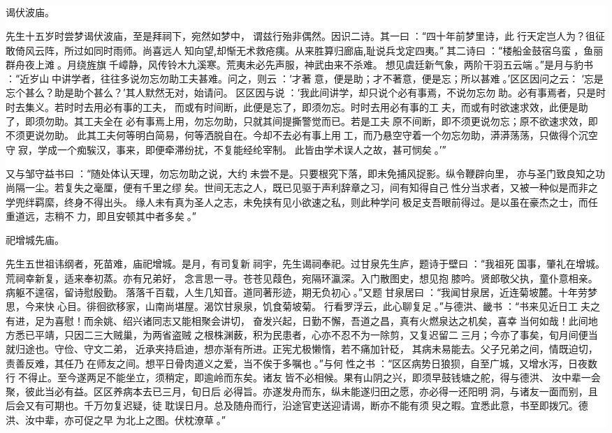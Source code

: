  谒伏波庙。
 
 先生十五岁时尝梦谒伏波庙，至是拜祠下，宛然如梦中，
谓兹行殆非偶然。因识二诗。其一曰 ：“四十年前梦里诗，此
行天定岂人为？徂征敢倚风云阵，所过如同时雨师。尚喜远人
知向望,却惭无术救疮痍。从来胜算归廊庙,耻说兵戈定四夷。”
其二诗曰 ：“楼船金鼓宿乌蛮 ，鱼丽群舟夜上滩 。月绕旌旗
千嶂静，风传铃木九溪寒。荒夷未必先声服，神武由来不杀难。
想见虞廷新气象，两阶干羽五云端 。”是月与豹书 ：“近岁山
中讲学者，往往多说勿忘勿助工夫甚难。问之，则云 ：‘才著
意，便是助；才不著意，便是忘；所以甚难 。’区区因问之云：
‘忘是忘个甚么？助是助个甚么？’其人默然无对，始请问。
区区因与说 ：‘我此间讲学，却只说个必有事焉，不说勿忘勿
助。必有事焉者，只是时时去集义。若时时去用必有事的工夫，
而或有时间断，此便是忘了，即须勿忘。时时去用必有事的工
夫，而或有时欲速求效，此便是助了，即须勿助。其工夫全在
必有事焉上用，勿忘勿助，只就其间提撕警觉而已。若是工夫
原不间断，即不须更说勿忘；原不欲速求效，即不须更说勿助。
此其工夫何等明白简易，何等洒脱自在。今却不去必有事上用
工，而乃悬空守着一个勿忘勿助，漭漭荡荡，只做得个沉空守
寂，学成一个痴騃汉，事来，即便牵滞纷扰，不复能经纶宰制。
此皆由学术误人之故，甚可悯矣 。’”
 
 又与邹守益书曰 ：“随处体认天理，勿忘勿助之说，大约
未尝不是。只要根究下落，即未免捕风捉影。纵令鞭辟向里，
亦与圣门致良知之功尚隔一尘。若复失之毫厘，便有千里之缪
矣。世间无志之人，既已见驱于声利辞章之习，间有知得自己
性分当求者，又被一种似是而非之学兜绊羁縻，终身不得出头。
缘人未有真为圣人之志，未免挟有见小欲速之私，则此种学问
极足支吾眼前得过。是以虽在豪杰之士，而任重道远，志稍不
力，即且安顿其中者多矣 。”
 
 祀增城先庙。
 
 先生五世祖讳纲者，死苗难，庙祀增城。是月，有司复新
祠宇，先生谒祠奉祀。过甘泉先生庐，题诗于壁曰 ：“我祖死
国事，肇礼在增城。荒祠幸新复，适来奉初蒸。亦有兄弟好，
念言思一寻。苍苍见葭色，宛隔环瀛深。入门散图史，想见抱
膝吟。贤郎敬父执，童仆意相亲。病躯不遑宿，留诗慰殷勤。
落落千百载，人生几知音。道同著形迹，期无负初心 。”又题
甘泉居曰 ：“我闻甘泉居，近连菊坡麓。十年劳梦思，今来快
心目。徘徊欲移家，山南尚堪屋。渴饮甘泉泉，饥食菊坡菊。
行看罗浮云，此心聊复足 。”与德洪、畿书 ：“书来见近日工
夫之有进，足为喜慰！而余姚、绍兴诸同志又能相聚会讲切，
奋发兴起，日勤不懈，吾道之昌，真有火燃泉达之机矣，喜幸
当何如哉！此间地方悉已平靖，只因二三大贼巢，为两省盗贼
之根株渊薮，积为民患者，心亦不忍不为一除剪，又复迟留二
三月；今亦了事矣，旬月间便当就归途也。守俭、守文二弟，
近承夹持启迪，想亦渐有所进。正宪尤极懒惰，若不痛加针砭，
其病未易能去。父子兄弟之间，情既迫切，责善反难，其任乃
在师友之间。想平日骨肉道义之爱，当不俟于多嘱也 。”与何
性之书 ：“区区病势日狼狈，自至广城，又增水泻，日夜数行
不得止。至今遂两足不能坐立，须稍定，即逾岭而东矣。诸友
皆不必相候。果有山阴之兴，即须早鼓钱塘之舵，得与德洪、
汝中辈一会聚，彼此当必有益。区区养病本去已三月，旬日后
必得旨。亦遂发舟而东，纵未能遂归田之愿，亦必得一还阳明
洞，与诸友一面而别，且后会又有可期也。千万勿复迟疑，徒
耽误日月。总及随舟而行，沿途官吏送迎请谒，断亦不能有须
臾之暇。宜悉此意，书至即拨冗。德洪、汝中辈，亦可促之早
为北上之图。伏枕潦草 。”
 